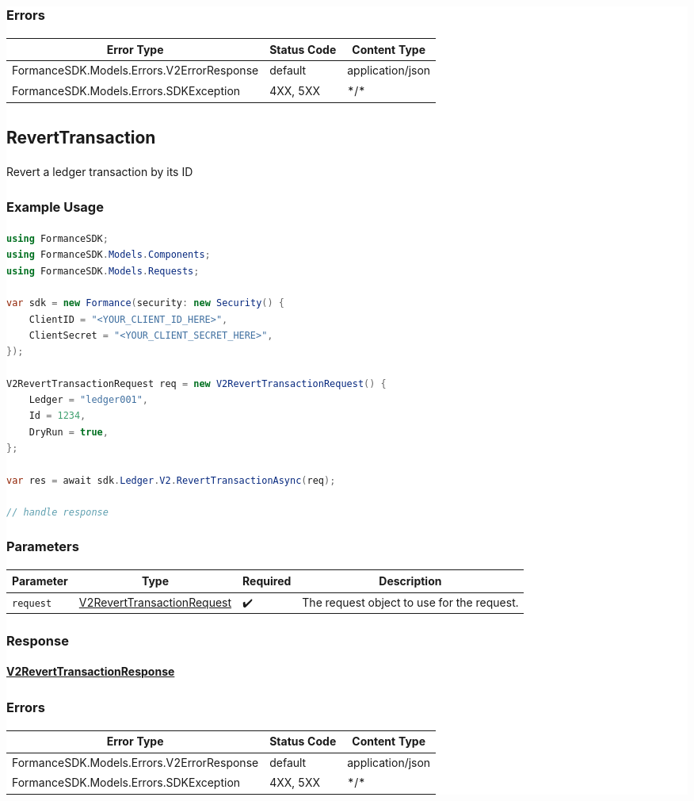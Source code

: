 ### Errors

| Error Type                                | Status Code                               | Content Type                              |
| ----------------------------------------- | ----------------------------------------- | ----------------------------------------- |
| FormanceSDK.Models.Errors.V2ErrorResponse | default                                   | application/json                          |
| FormanceSDK.Models.Errors.SDKException    | 4XX, 5XX                                  | \*/\*                                     |

## RevertTransaction

Revert a ledger transaction by its ID

### Example Usage


```csharp
using FormanceSDK;
using FormanceSDK.Models.Components;
using FormanceSDK.Models.Requests;

var sdk = new Formance(security: new Security() {
    ClientID = "<YOUR_CLIENT_ID_HERE>",
    ClientSecret = "<YOUR_CLIENT_SECRET_HERE>",
});

V2RevertTransactionRequest req = new V2RevertTransactionRequest() {
    Ledger = "ledger001",
    Id = 1234,
    DryRun = true,
};

var res = await sdk.Ledger.V2.RevertTransactionAsync(req);

// handle response
```

### Parameters

| Parameter                                                                         | Type                                                                              | Required                                                                          | Description                                                                       |
| --------------------------------------------------------------------------------- | --------------------------------------------------------------------------------- | --------------------------------------------------------------------------------- | --------------------------------------------------------------------------------- |
| `request`                                                                         | [V2RevertTransactionRequest](../../Models/Requests/V2RevertTransactionRequest.md) | :heavy_check_mark:                                                                | The request object to use for the request.                                        |

### Response

**[V2RevertTransactionResponse](../../Models/Requests/V2RevertTransactionResponse.md)**

### Errors

| Error Type                                | Status Code                               | Content Type                              |
| ----------------------------------------- | ----------------------------------------- | ----------------------------------------- |
| FormanceSDK.Models.Errors.V2ErrorResponse | default                                   | application/json                          |
| FormanceSDK.Models.Errors.SDKException    | 4XX, 5XX                                  | \*/\*                                     |
